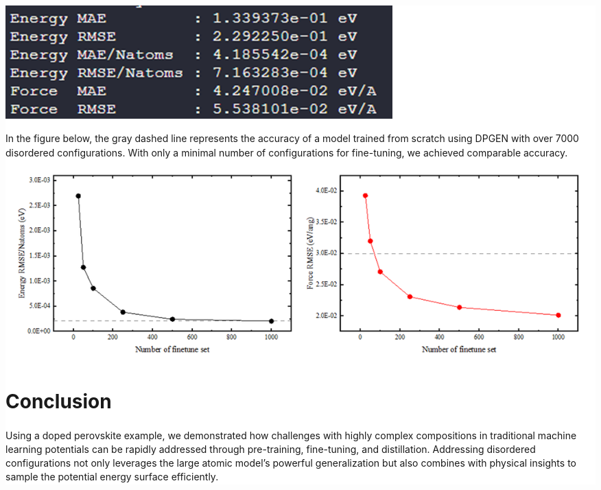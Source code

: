 ​![image](assets/image-20241109204812-3di5ld5.png "Fine-tuned model results with only 100 disordered configurations")​

In the figure below, the gray dashed line represents the accuracy of a model trained from scratch using DPGEN with over 7000 disordered configurations. With only a minimal number of configurations for fine-tuning, we achieved comparable accuracy.

​![image](assets/image-20241109204818-rvpgkkp.png "Comparison between fine-tuned and DPGEN models")​

# Conclusion

Using a doped perovskite example, we demonstrated how challenges with highly complex compositions in traditional machine learning potentials can be rapidly addressed through pre-training, fine-tuning, and distillation. Addressing disordered configurations not only leverages the large atomic model’s powerful generalization but also combines with physical insights to sample the potential energy surface efficiently.